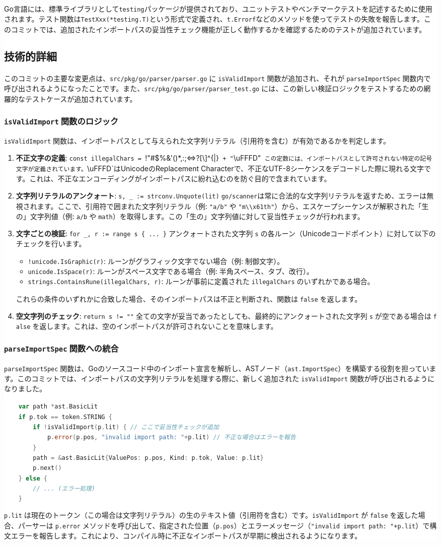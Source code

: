 Go言語には、標準ライブラリとして`testing`パッケージが提供されており、ユニットテストやベンチマークテストを記述するために使用されます。テスト関数は`TestXxx(*testing.T)`という形式で定義され、`t.Errorf`などのメソッドを使ってテストの失敗を報告します。このコミットでは、追加されたインポートパスの妥当性チェック機能が正しく動作するかを確認するためのテストが追加されています。

## 技術的詳細

このコミットの主要な変更点は、`src/pkg/go/parser/parser.go` に `isValidImport` 関数が追加され、それが `parseImportSpec` 関数内で呼び出されるようになったことです。また、`src/pkg/go/parser/parser_test.go` には、この新しい検証ロジックをテストするための網羅的なテストケースが追加されています。

### `isValidImport` 関数のロジック

`isValidImport` 関数は、インポートパスとして与えられた文字列リテラル（引用符を含む）が有効であるかを判定します。

1.  **不正文字の定義**:
    `const illegalChars = `!"#$%&'()*,:;<=>?[\\]^{|}` + "`\uFFFD"`
    この定数には、インポートパスとして許可されない特定の記号文字が定義されています。`\uFFFD`はUnicodeのReplacement Characterで、不正なUTF-8シーケンスをデコードした際に現れる文字です。これは、不正なエンコーディングがインポートパスに紛れ込むのを防ぐ目的で含まれています。

2.  **文字列リテラルのアンクォート**:
    `s, _ := strconv.Unquote(lit)`
    `go/scanner`は常に合法的な文字列リテラルを返すため、エラーは無視されます。ここで、引用符で囲まれた文字列リテラル（例: `"a/b"` や `"m\\x61th"`）から、エスケープシーケンスが解釈された「生の」文字列値（例: `a/b` や `math`）を取得します。この「生の」文字列値に対して妥当性チェックが行われます。

3.  **文字ごとの検証**:
    `for _, r := range s { ... }`
    アンクォートされた文字列 `s` の各ルーン（Unicodeコードポイント）に対して以下のチェックを行います。
    *   `!unicode.IsGraphic(r)`: ルーンがグラフィック文字でない場合（例: 制御文字）。
    *   `unicode.IsSpace(r)`: ルーンがスペース文字である場合（例: 半角スペース、タブ、改行）。
    *   `strings.ContainsRune(illegalChars, r)`: ルーンが事前に定義された `illegalChars` のいずれかである場合。

    これらの条件のいずれかに合致した場合、そのインポートパスは不正と判断され、関数は `false` を返します。

4.  **空文字列のチェック**:
    `return s != ""`
    全ての文字が妥当であったとしても、最終的にアンクォートされた文字列 `s` が空である場合は `false` を返します。これは、空のインポートパスが許可されないことを意味します。

### `parseImportSpec` 関数への統合

`parseImportSpec` 関数は、Goのソースコード中のインポート宣言を解析し、ASTノード（`ast.ImportSpec`）を構築する役割を担っています。このコミットでは、インポートパスの文字列リテラルを処理する際に、新しく追加された `isValidImport` 関数が呼び出されるようになりました。

```go
	var path *ast.BasicLit
	if p.tok == token.STRING {
		if !isValidImport(p.lit) { // ここで妥当性チェックが追加
			p.error(p.pos, "invalid import path: "+p.lit) // 不正な場合はエラーを報告
		}
		path = &ast.BasicLit{ValuePos: p.pos, Kind: p.tok, Value: p.lit}
		p.next()
	} else {
		// ... (エラー処理)
	}
```
`p.lit` は現在のトークン（この場合は文字列リテラル）の生のテキスト値（引用符を含む）です。`isValidImport` が `false` を返した場合、パーサーは `p.error` メソッドを呼び出して、指定された位置（`p.pos`）とエラーメッセージ（`"invalid import path: "+p.lit`）で構文エラーを報告します。これにより、コンパイル時に不正なインポートパスが早期に検出されるようになります。
